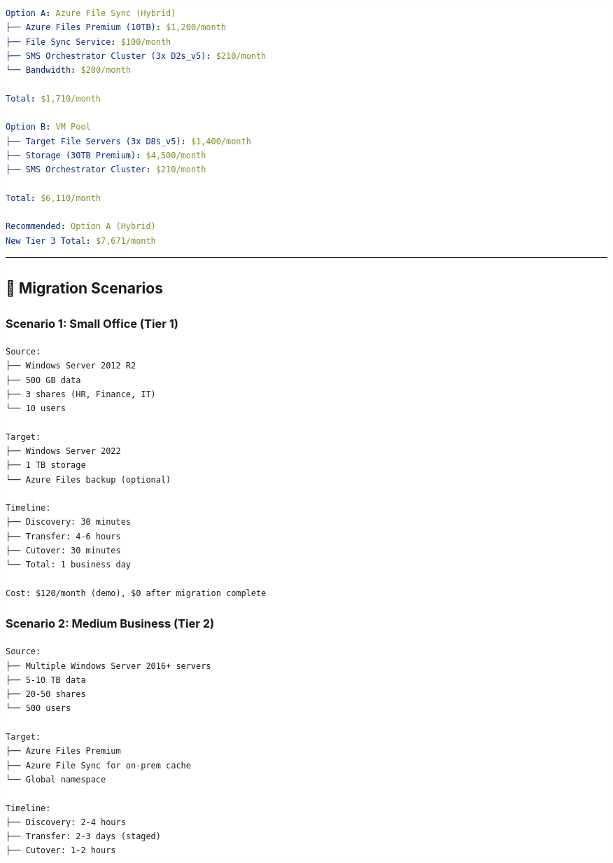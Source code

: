 ```yaml
Option A: Azure File Sync (Hybrid)
├── Azure Files Premium (10TB): $1,200/month
├── File Sync Service: $100/month
├── SMS Orchestrator Cluster (3x D2s_v5): $210/month
└── Bandwidth: $200/month

Total: $1,710/month

Option B: VM Pool
├── Target File Servers (3x D8s_v5): $1,400/month
├── Storage (30TB Premium): $4,500/month
├── SMS Orchestrator Cluster: $210/month

Total: $6,110/month

Recommended: Option A (Hybrid)
New Tier 3 Total: $7,671/month
```

---

## 🎯 Migration Scenarios

### Scenario 1: Small Office (Tier 1)

```
Source: 
├── Windows Server 2012 R2
├── 500 GB data
├── 3 shares (HR, Finance, IT)
└── 10 users

Target:
├── Windows Server 2022
├── 1 TB storage
└── Azure Files backup (optional)

Timeline:
├── Discovery: 30 minutes
├── Transfer: 4-6 hours
├── Cutover: 30 minutes
└── Total: 1 business day

Cost: $120/month (demo), $0 after migration complete
```

### Scenario 2: Medium Business (Tier 2)

```
Source:
├── Multiple Windows Server 2016+ servers
├── 5-10 TB data
├── 20-50 shares
└── 500 users

Target:
├── Azure Files Premium
├── Azure File Sync for on-prem cache
└── Global namespace

Timeline:
├── Discovery: 2-4 hours
├── Transfer: 2-3 days (staged)
├── Cutover: 1-2 hours
```